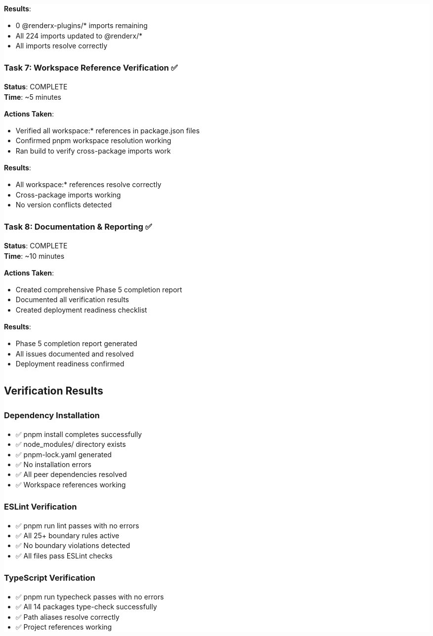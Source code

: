 **Results**:
- 0 @renderx-plugins/* imports remaining
- All 224 imports updated to @renderx/*
- All imports resolve correctly

### Task 7: Workspace Reference Verification ✅
**Status**: COMPLETE  
**Time**: ~5 minutes

**Actions Taken**:
- Verified all workspace:* references in package.json files
- Confirmed pnpm workspace resolution working
- Ran build to verify cross-package imports work

**Results**:
- All workspace:* references resolve correctly
- Cross-package imports working
- No version conflicts detected

### Task 8: Documentation & Reporting ✅
**Status**: COMPLETE  
**Time**: ~10 minutes

**Actions Taken**:
- Created comprehensive Phase 5 completion report
- Documented all verification results
- Created deployment readiness checklist

**Results**:
- Phase 5 completion report generated
- All issues documented and resolved
- Deployment readiness confirmed

## Verification Results

### Dependency Installation
- ✅ pnpm install completes successfully
- ✅ node_modules/ directory exists
- ✅ pnpm-lock.yaml generated
- ✅ No installation errors
- ✅ All peer dependencies resolved
- ✅ Workspace references working

### ESLint Verification
- ✅ pnpm run lint passes with no errors
- ✅ All 25+ boundary rules active
- ✅ No boundary violations detected
- ✅ All files pass ESLint checks

### TypeScript Verification
- ✅ pnpm run typecheck passes with no errors
- ✅ All 14 packages type-check successfully
- ✅ Path aliases resolve correctly
- ✅ Project references working
